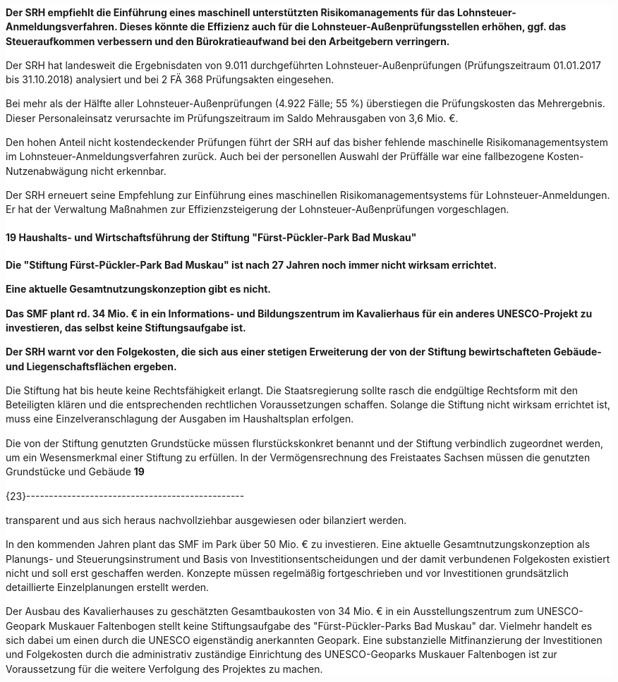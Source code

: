 **Der SRH empfiehlt die Einführung eines maschinell unterstützten Risikomanagements für das Lohnsteuer-Anmeldungsverfahren. Dieses könnte die Effizienz auch für die Lohnsteuer-Außenprüfungsstellen erhöhen, ggf. das Steueraufkommen verbessern und den Bürokratieaufwand bei den Arbeitgebern verringern.**

Der SRH hat landesweit die Ergebnisdaten von 9.011 durchgeführten Lohnsteuer-Außenprüfungen (Prüfungszeitraum 01.01.2017 bis 31.10.2018) analysiert und bei 2 FÄ 368 Prüfungsakten eingesehen.

Bei mehr als der Hälfte aller Lohnsteuer-Außenprüfungen (4.922 Fälle; 55 %) überstiegen die Prüfungskosten das Mehrergebnis. Dieser Personaleinsatz verursachte im Prüfungszeitraum im Saldo Mehrausgaben von 3,6 Mio. €.

Den hohen Anteil nicht kostendeckender Prüfungen führt der SRH auf das bisher fehlende maschinelle Risikomanagementsystem im Lohnsteuer-Anmeldungsverfahren zurück. Auch bei der personellen Auswahl der Prüffälle war eine fallbezogene Kosten-Nutzenabwägung nicht erkennbar.

Der SRH erneuert seine Empfehlung zur Einführung eines maschinellen Risikomanagementsystems für Lohnsteuer-Anmeldungen. Er hat der Verwaltung Maßnahmen zur Effizienzsteigerung der Lohnsteuer-Außenprüfungen vorgeschlagen.

#### **19 Haushalts- und Wirtschaftsführung der Stiftung "Fürst-Pückler-Park Bad Muskau"**

**Die "Stiftung Fürst-Pückler-Park Bad Muskau" ist nach 27 Jahren noch immer nicht wirksam errichtet.** 

**Eine aktuelle Gesamtnutzungskonzeption gibt es nicht.** 

**Das SMF plant rd. 34 Mio. € in ein Informations- und Bildungszentrum im Kavalierhaus für ein anderes UNESCO-Projekt zu investieren, das selbst keine Stiftungsaufgabe ist.**

**Der SRH warnt vor den Folgekosten, die sich aus einer stetigen Erweiterung der von der Stiftung bewirtschafteten Gebäude- und Liegenschaftsflächen ergeben.**

Die Stiftung hat bis heute keine Rechtsfähigkeit erlangt. Die Staatsregierung sollte rasch die endgültige Rechtsform mit den Beteiligten klären und die entsprechenden rechtlichen Voraussetzungen schaffen. Solange die Stiftung nicht wirksam errichtet ist, muss eine Einzelveranschlagung der Ausgaben im Haushaltsplan erfolgen.

Die von der Stiftung genutzten Grundstücke müssen flurstückskonkret benannt und der Stiftung verbindlich zugeordnet werden, um ein Wesensmerkmal einer Stiftung zu erfüllen. In der Vermögensrechnung des Freistaates Sachsen müssen die genutzten Grundstücke und Gebäude **19**

{23}------------------------------------------------

transparent und aus sich heraus nachvollziehbar ausgewiesen oder bilanziert werden.

In den kommenden Jahren plant das SMF im Park über 50 Mio. € zu investieren. Eine aktuelle Gesamtnutzungskonzeption als Planungs- und Steuerungsinstrument und Basis von Investitionsentscheidungen und der damit verbundenen Folgekosten existiert nicht und soll erst geschaffen werden. Konzepte müssen regelmäßig fortgeschrieben und vor Investitionen grundsätzlich detaillierte Einzelplanungen erstellt werden.

Der Ausbau des Kavalierhauses zu geschätzten Gesamtbaukosten von 34 Mio. € in ein Ausstellungszentrum zum UNESCO-Geopark Muskauer Faltenbogen stellt keine Stiftungsaufgabe des "Fürst-Pückler-Parks Bad Muskau" dar. Vielmehr handelt es sich dabei um einen durch die UNESCO eigenständig anerkannten Geopark. Eine substanzielle Mitfinanzierung der Investitionen und Folgekosten durch die administrativ zuständige Einrichtung des UNESCO-Geoparks Muskauer Faltenbogen ist zur Voraussetzung für die weitere Verfolgung des Projektes zu machen.

